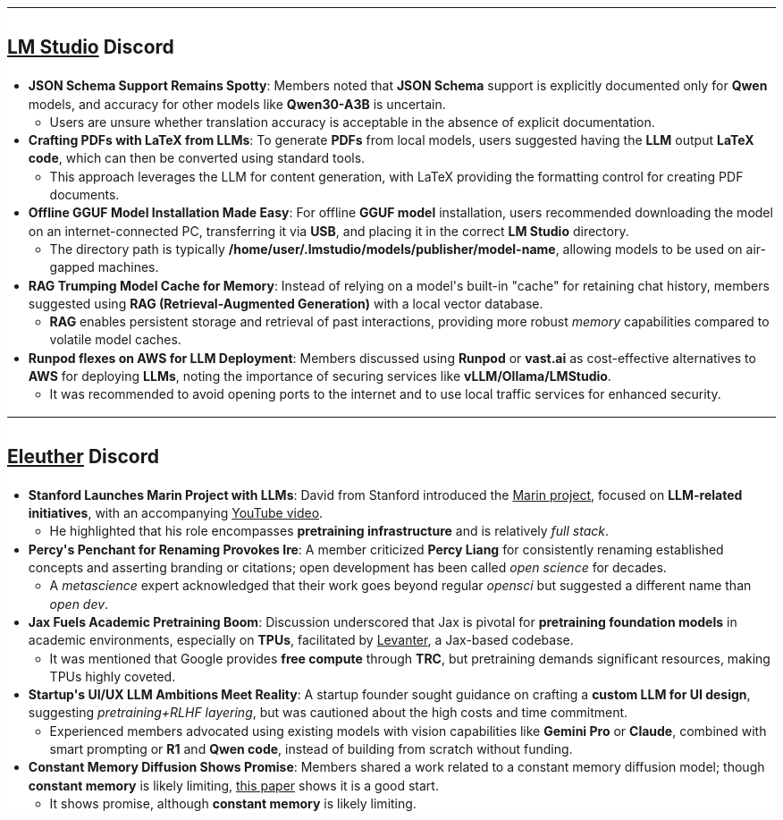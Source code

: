 

---



## [LM Studio](https://discord.com/channels/1110598183144399058) Discord

- **JSON Schema Support Remains Spotty**: Members noted that **JSON Schema** support is explicitly documented only for **Qwen** models, and accuracy for other models like **Qwen30-A3B** is uncertain.
   - Users are unsure whether translation accuracy is acceptable in the absence of explicit documentation.
- **Crafting PDFs with LaTeX from LLMs**: To generate **PDFs** from local models, users suggested having the **LLM** output **LaTeX code**, which can then be converted using standard tools.
   - This approach leverages the LLM for content generation, with LaTeX providing the formatting control for creating PDF documents.
- **Offline GGUF Model Installation Made Easy**: For offline **GGUF model** installation, users recommended downloading the model on an internet-connected PC, transferring it via **USB**, and placing it in the correct **LM Studio** directory.
   - The directory path is typically **/home/user/.lmstudio/models/publisher/model-name**, allowing models to be used on air-gapped machines.
- **RAG Trumping Model Cache for Memory**: Instead of relying on a model's built-in "cache" for retaining chat history, members suggested using **RAG (Retrieval-Augmented Generation)** with a local vector database.
   - **RAG** enables persistent storage and retrieval of past interactions, providing more robust *memory* capabilities compared to volatile model caches.
- **Runpod flexes on AWS for LLM Deployment**: Members discussed using **Runpod** or **vast.ai** as cost-effective alternatives to **AWS** for deploying **LLMs**, noting the importance of securing services like **vLLM/Ollama/LMStudio**.
   - It was recommended to avoid opening ports to the internet and to use local traffic services for enhanced security.



---



## [Eleuther](https://discord.com/channels/729741769192767510) Discord

- **Stanford Launches Marin Project with LLMs**: David from Stanford introduced the [Marin project](http://marin.community/blog/2025/05/19/announcement/), focused on **LLM-related initiatives**, with an accompanying [YouTube video](https://youtu.be/FASMejN_5gs?si=TQzSfPa2TEGBxMXT).
   - He highlighted that his role encompasses **pretraining infrastructure** and is relatively *full stack*.
- **Percy's Penchant for Renaming Provokes Ire**: A member criticized **Percy Liang** for consistently renaming established concepts and asserting branding or citations; open development has been called *open science* for decades.
   - A *metascience* expert acknowledged that their work goes beyond regular *opensci* but suggested a different name than *open dev*.
- **Jax Fuels Academic Pretraining Boom**: Discussion underscored that Jax is pivotal for **pretraining foundation models** in academic environments, especially on **TPUs**, facilitated by [Levanter](https://github.com/stanford-crfm/levanter), a Jax-based codebase.
   - It was mentioned that Google provides **free compute** through **TRC**, but pretraining demands significant resources, making TPUs highly coveted.
- **Startup's UI/UX LLM Ambitions Meet Reality**: A startup founder sought guidance on crafting a **custom LLM for UI design**, suggesting *pretraining+RLHF layering*, but was cautioned about the high costs and time commitment.
   - Experienced members advocated using existing models with vision capabilities like **Gemini Pro** or **Claude**, combined with smart prompting or **R1** and **Qwen code**, instead of building from scratch without funding.
- **Constant Memory Diffusion Shows Promise**: Members shared a work related to a constant memory diffusion model; though **constant memory** is likely limiting, [this paper](https://arxiv.org/abs/2506.15841) shows it is a good start.
   - It shows promise, although **constant memory** is likely limiting.